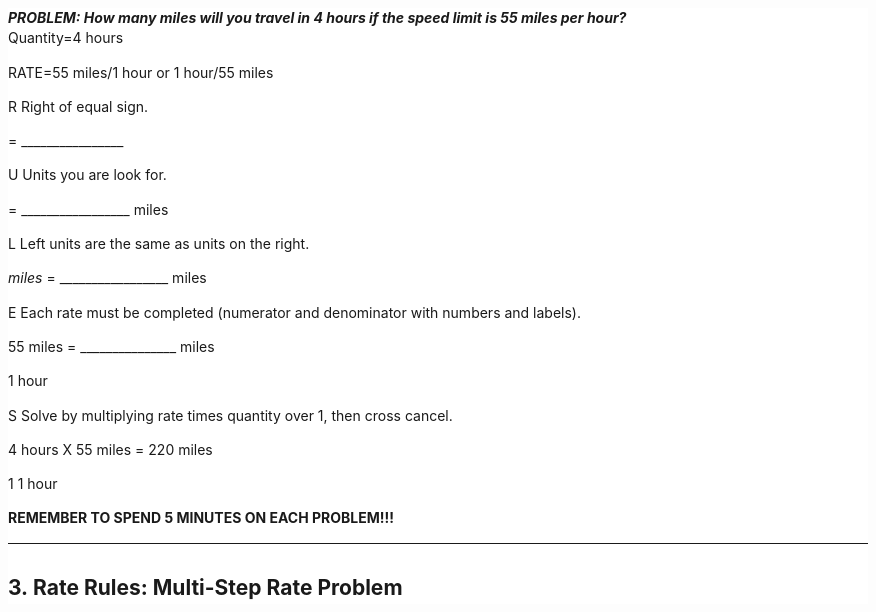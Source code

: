 </h2>
<p>
<b>
<i>
PROBLEM: How many miles will you travel in 4 hours if the speed limit is 55 miles per hour?
</i>
</b>
<br/>
Quantity=4 hours
</p>
<p>
RATE=55 miles/1 hour or 1 hour/55 miles
</p>
<p>
R Right of equal sign.
</p>
<p>
= ________________
</p>
<p>
U Units you are look for.
</p>
<p>
= _________________ miles
</p>
<p>
L Left units are the same as units on the right.
</p>
<p>
<i>
miles
</i>
= _________________ miles
</p>
<p>
E Each rate must be completed (numerator and denominator with numbers and labels).
</p>
<p>
55 miles = _______________ miles
</p>
<p>
1 hour
</p>
<p>
S Solve by multiplying rate times quantity over 1, then cross cancel.
</p>
<p>
4 hours X 55 miles = 220 miles
</p>
<p>
1 1 hour
</p>
<p>
<b>
REMEMBER TO SPEND 5 MINUTES ON EACH PROBLEM!!!
</b>
</p>
<hr/>
<h2>
3. Rate Rules: Multi-Step Rate Problem
</h2>
<p>
<b>
<i>